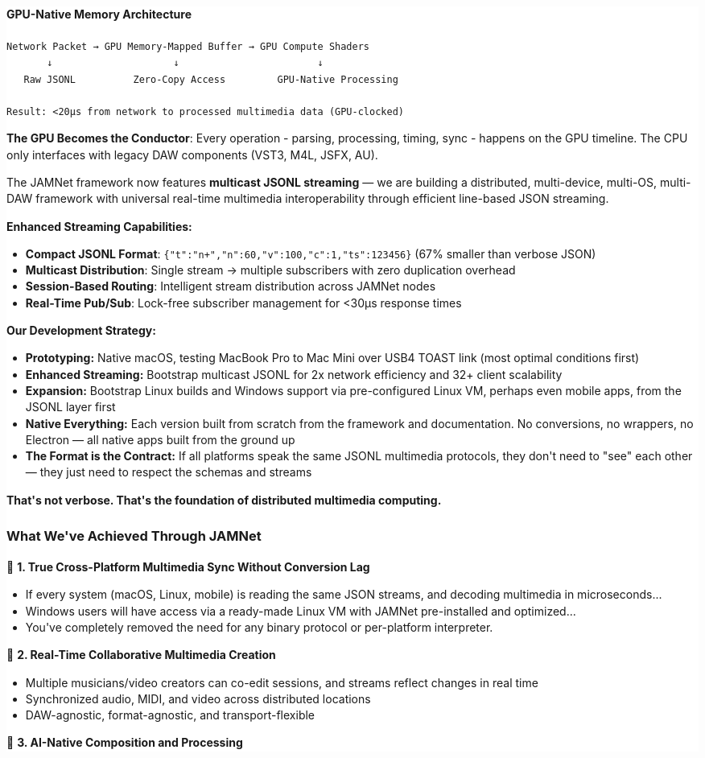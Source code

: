 #### **GPU-Native Memory Architecture**
```
Network Packet → GPU Memory-Mapped Buffer → GPU Compute Shaders
       ↓                     ↓                        ↓
   Raw JSONL          Zero-Copy Access         GPU-Native Processing
   
Result: <20μs from network to processed multimedia data (GPU-clocked)
```

**The GPU Becomes the Conductor**: Every operation - parsing, processing, timing, sync - happens on the GPU timeline. The CPU only interfaces with legacy DAW components (VST3, M4L, JSFX, AU).

The JAMNet framework now features **multicast JSONL streaming** — we are building a distributed, multi-device, multi-OS, multi-DAW framework with universal real-time multimedia interoperability through efficient line-based JSON streaming.

**Enhanced Streaming Capabilities:**

- **Compact JSONL Format**: `{"t":"n+","n":60,"v":100,"c":1,"ts":123456}` (67% smaller than verbose JSON)
- **Multicast Distribution**: Single stream → multiple subscribers with zero duplication overhead
- **Session-Based Routing**: Intelligent stream distribution across JAMNet nodes
- **Real-Time Pub/Sub**: Lock-free subscriber management for <30μs response times

**Our Development Strategy:**

- **Prototyping:** Native macOS, testing MacBook Pro to Mac Mini over USB4 TOAST link (most optimal conditions first)
- **Enhanced Streaming:** Bootstrap multicast JSONL for 2x network efficiency and 32+ client scalability
- **Expansion:** Bootstrap Linux builds and Windows support via pre-configured Linux VM, perhaps even mobile apps, from the JSONL layer first
- **Native Everything:** Each version built from scratch from the framework and documentation. No conversions, no wrappers, no Electron — all native apps built from the ground up
- **The Format is the Contract:** If all platforms speak the same JSONL multimedia protocols, they don't need to "see" each other — they just need to respect the schemas and streams

**That's not verbose. That's the foundation of distributed multimedia computing.**

### What We've Achieved Through JAMNet

🎯 **1. True Cross-Platform Multimedia Sync Without Conversion Lag**

- If every system (macOS, Linux, mobile) is reading the same JSON streams, and decoding multimedia in microseconds...
- Windows users will have access via a ready-made Linux VM with JAMNet pre-installed and optimized...
- You've completely removed the need for any binary protocol or per-platform interpreter.

🔄 **2. Real-Time Collaborative Multimedia Creation**

- Multiple musicians/video creators can co-edit sessions, and streams reflect changes in real time
- Synchronized audio, MIDI, and video across distributed locations
- DAW-agnostic, format-agnostic, and transport-flexible

🧠 **3. AI-Native Composition and Processing**
